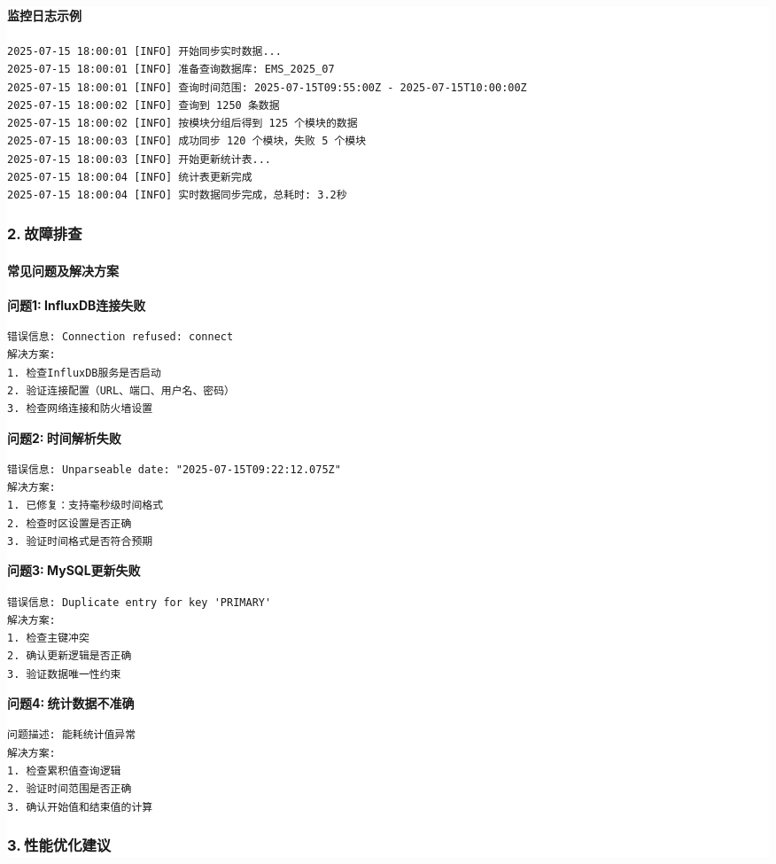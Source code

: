 #### 监控日志示例
```
2025-07-15 18:00:01 [INFO] 开始同步实时数据...
2025-07-15 18:00:01 [INFO] 准备查询数据库: EMS_2025_07
2025-07-15 18:00:01 [INFO] 查询时间范围: 2025-07-15T09:55:00Z - 2025-07-15T10:00:00Z
2025-07-15 18:00:02 [INFO] 查询到 1250 条数据
2025-07-15 18:00:02 [INFO] 按模块分组后得到 125 个模块的数据
2025-07-15 18:00:03 [INFO] 成功同步 120 个模块，失败 5 个模块
2025-07-15 18:00:03 [INFO] 开始更新统计表...
2025-07-15 18:00:04 [INFO] 统计表更新完成
2025-07-15 18:00:04 [INFO] 实时数据同步完成，总耗时: 3.2秒
```

### 2. 故障排查

#### 常见问题及解决方案

**问题1: InfluxDB连接失败**
```
错误信息: Connection refused: connect
解决方案:
1. 检查InfluxDB服务是否启动
2. 验证连接配置（URL、端口、用户名、密码）
3. 检查网络连接和防火墙设置
```

**问题2: 时间解析失败**
```
错误信息: Unparseable date: "2025-07-15T09:22:12.075Z"
解决方案:
1. 已修复：支持毫秒级时间格式
2. 检查时区设置是否正确
3. 验证时间格式是否符合预期
```

**问题3: MySQL更新失败**
```
错误信息: Duplicate entry for key 'PRIMARY'
解决方案:
1. 检查主键冲突
2. 确认更新逻辑是否正确
3. 验证数据唯一性约束
```

**问题4: 统计数据不准确**
```
问题描述: 能耗统计值异常
解决方案:
1. 检查累积值查询逻辑
2. 验证时间范围是否正确
3. 确认开始值和结束值的计算
```

### 3. 性能优化建议
